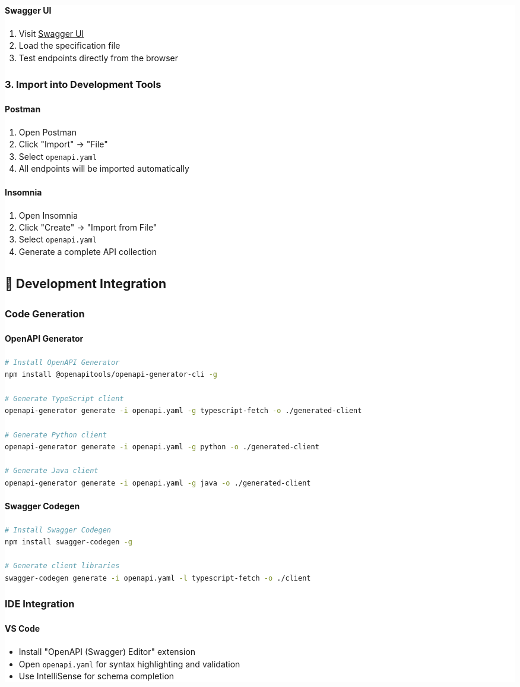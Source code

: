 #### Swagger UI
1. Visit [Swagger UI](https://swagger.io/tools/swagger-ui/)
2. Load the specification file
3. Test endpoints directly from the browser

### 3. Import into Development Tools

#### Postman
1. Open Postman
2. Click "Import" → "File"
3. Select `openapi.yaml`
4. All endpoints will be imported automatically

#### Insomnia
1. Open Insomnia
2. Click "Create" → "Import from File"
3. Select `openapi.yaml`
4. Generate a complete API collection

## 🔧 Development Integration

### Code Generation

#### OpenAPI Generator

```bash
# Install OpenAPI Generator
npm install @openapitools/openapi-generator-cli -g

# Generate TypeScript client
openapi-generator generate -i openapi.yaml -g typescript-fetch -o ./generated-client

# Generate Python client
openapi-generator generate -i openapi.yaml -g python -o ./generated-client

# Generate Java client
openapi-generator generate -i openapi.yaml -g java -o ./generated-client
```

#### Swagger Codegen

```bash
# Install Swagger Codegen
npm install swagger-codegen -g

# Generate client libraries
swagger-codegen generate -i openapi.yaml -l typescript-fetch -o ./client
```

### IDE Integration

#### VS Code
- Install "OpenAPI (Swagger) Editor" extension
- Open `openapi.yaml` for syntax highlighting and validation
- Use IntelliSense for schema completion
